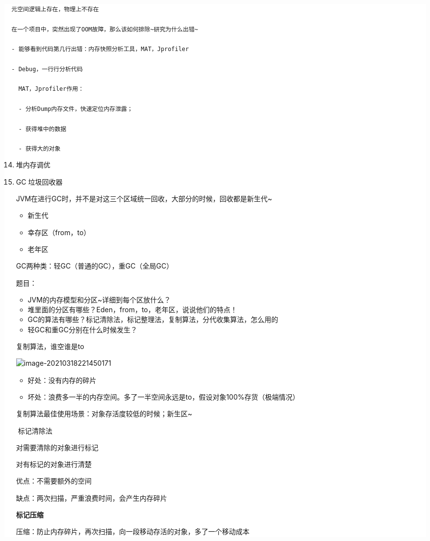      元空间逻辑上存在，物理上不存在

      在一个项目中，突然出现了OOM故障，那么该如何排除~研究为什么出错~

      - 能够看到代码第几行出错：内存快照分析工具，MAT，Jprofiler

      - Debug，一行行分析代码

        MAT，Jprofiler作用：

        - 分析Dump内存文件，快速定位内存泄露；
  
        - 获得堆中的数据
  
        - 获得大的对象
  
  14. 堆内存调优
  
  15. GC 垃圾回收器
  
      JVM在进行GC时，并不是对这三个区域统一回收，大部分的时候，回收都是新生代~
  
      - 新生代
  
      - 幸存区（from，to）
  
      - 老年区
  
      GC两种类：轻GC（普通的GC），重GC（全局GC）
  
      题目：
  
      - JVM的内存模型和分区~详细到每个区放什么？
      - 堆里面的分区有哪些？Eden，from，to，老年区，说说他们的特点！
      - GC的算法有哪些？标记清除法，标记整理法，复制算法，分代收集算法，怎么用的
      - 轻GC和重GC分别在什么时候发生？
  
      复制算法，谁空谁是to
  
      ![image-20210318221450171](C:\Users\Admin\AppData\Roaming\Typora\typora-user-images\image-20210318221450171.png)
  
      - 好处：没有内存的碎片
  
      - 坏处：浪费多一半的内存空间。多了一半空间永远是to，假设对象100%存货（极端情况）
  
        
  
      复制算法最佳使用场景：对象存活度较低的时候；新生区~
  
      ​	标记清除法
  
      对需要清除的对象进行标记
  
      对有标记的对象进行清楚
  
      优点：不需要额外的空间
  
      缺点：两次扫描，严重浪费时间，会产生内存碎片
  
      
  
      **标记压缩**
  
      压缩：防止内存碎片，再次扫描，向一段移动存活的对象，多了一个移动成本
  